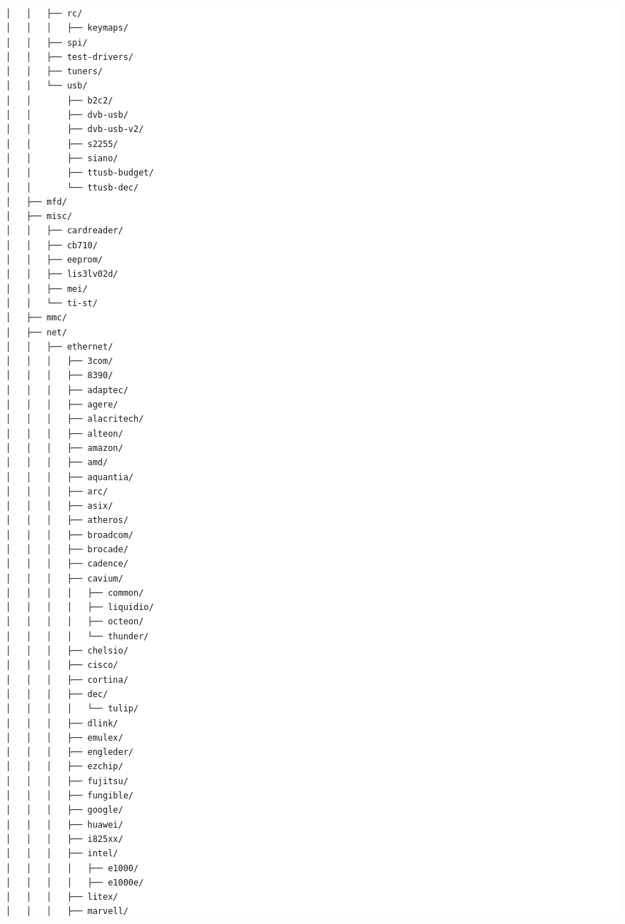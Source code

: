 ```
│   │   ├── rc/
│   │   │   ├── keymaps/
│   │   ├── spi/
│   │   ├── test-drivers/
│   │   ├── tuners/
│   │   └── usb/
│   │       ├── b2c2/
│   │       ├── dvb-usb/
│   │       ├── dvb-usb-v2/
│   │       ├── s2255/
│   │       ├── siano/
│   │       ├── ttusb-budget/
│   │       └── ttusb-dec/
│   ├── mfd/
│   ├── misc/
│   │   ├── cardreader/
│   │   ├── cb710/
│   │   ├── eeprom/
│   │   ├── lis3lv02d/
│   │   ├── mei/
│   │   └── ti-st/
│   ├── mmc/
│   ├── net/
│   │   ├── ethernet/
│   │   │   ├── 3com/
│   │   │   ├── 8390/
│   │   │   ├── adaptec/
│   │   │   ├── agere/
│   │   │   ├── alacritech/
│   │   │   ├── alteon/
│   │   │   ├── amazon/
│   │   │   ├── amd/
│   │   │   ├── aquantia/
│   │   │   ├── arc/
│   │   │   ├── asix/
│   │   │   ├── atheros/
│   │   │   ├── broadcom/
│   │   │   ├── brocade/
│   │   │   ├── cadence/
│   │   │   ├── cavium/
│   │   │   │   ├── common/
│   │   │   │   ├── liquidio/
│   │   │   │   ├── octeon/
│   │   │   │   └── thunder/
│   │   │   ├── chelsio/
│   │   │   ├── cisco/
│   │   │   ├── cortina/
│   │   │   ├── dec/
│   │   │   │   └── tulip/
│   │   │   ├── dlink/
│   │   │   ├── emulex/
│   │   │   ├── engleder/
│   │   │   ├── ezchip/
│   │   │   ├── fujitsu/
│   │   │   ├── fungible/
│   │   │   ├── google/
│   │   │   ├── huawei/
│   │   │   ├── i825xx/
│   │   │   ├── intel/
│   │   │   │   ├── e1000/
│   │   │   │   ├── e1000e/
│   │   │   ├── litex/
│   │   │   ├── marvell/
```